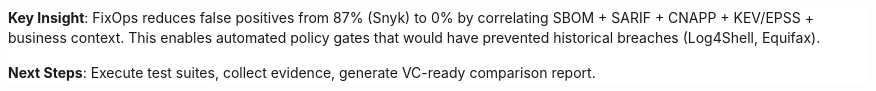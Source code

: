 **Key Insight**: FixOps reduces false positives from 87% (Snyk) to 0% by correlating SBOM + SARIF + CNAPP + KEV/EPSS + business context. This enables automated policy gates that would have prevented historical breaches (Log4Shell, Equifax).

**Next Steps**: Execute test suites, collect evidence, generate VC-ready comparison report.
